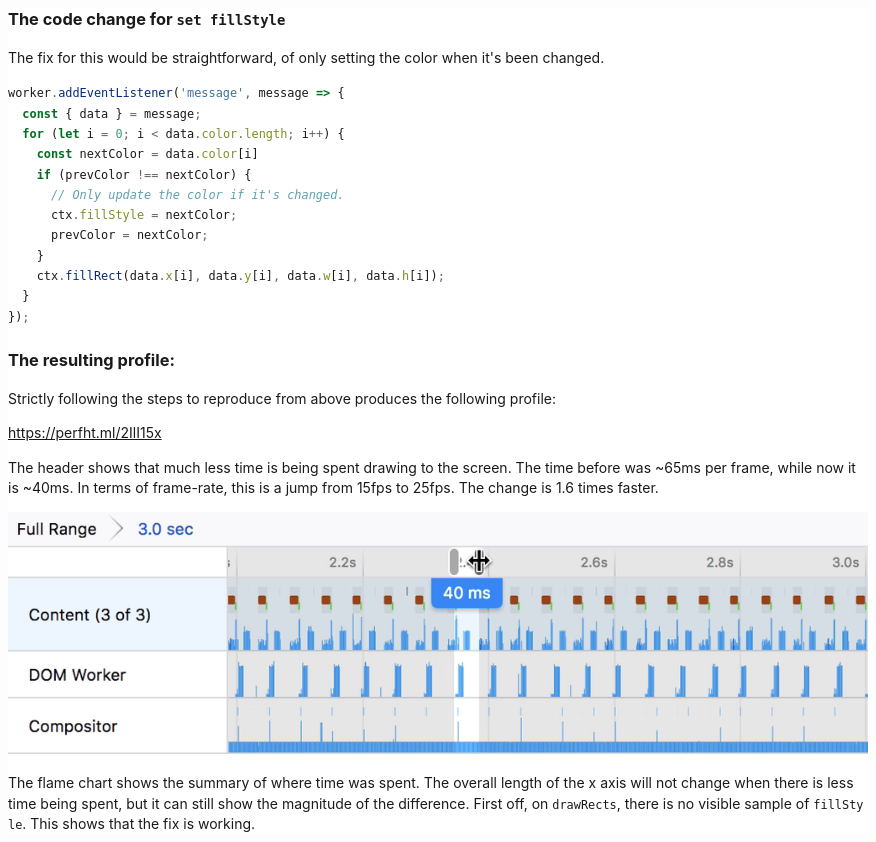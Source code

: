 ### The code change for `set fillStyle`

The fix for this would be straightforward, of only setting the color when it's been changed.

```js
worker.addEventListener('message', message => {
  const { data } = message;
  for (let i = 0; i < data.color.length; i++) {
    const nextColor = data.color[i]
    if (prevColor !== nextColor) {
      // Only update the color if it's changed.
      ctx.fillStyle = nextColor;
      prevColor = nextColor;
    }
    ctx.fillRect(data.x[i], data.y[i], data.w[i], data.h[i]);
  }
});
```

### The resulting profile:

Strictly following the steps to reproduce from above produces the following profile:

https://perfht.ml/2IlI15x

The header shows that much less time is being spent drawing to the screen. The time before was ~65ms per frame, while now it is ~40ms. In terms of frame-rate, this is a jump from 15fps to 25fps. The change is 1.6 times faster.

![Screenshot of the thread list and the faster times..](./images/bunny-analysis/fillstyle-thread-list-measure.png)

The flame chart shows the summary of where time was spent. The overall length of the x axis will not change when there is less time being spent, but it can still show the magnitude of the difference. First off, on `drawRects`, there is no visible sample of `fillStyle`. This shows that the fix is working.
